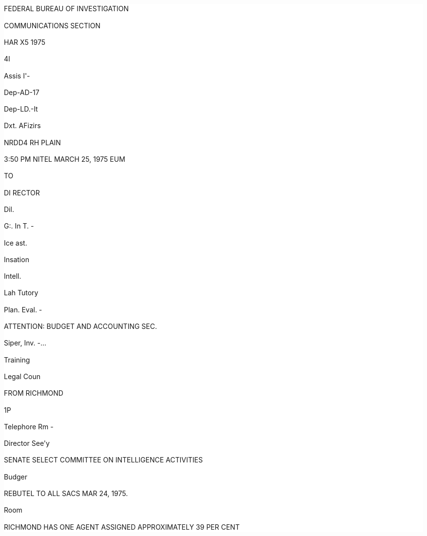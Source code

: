 ##
FEDERAL BUREAU OF INVESTIGATION

COMMUNICATIONS SECTION

HAR X5 1975

4I

Assis I'-

Dep-AD-17

Dep-LD.-It

Dxt. AFizirs

NRDD4 RH PLAIN

3:50 PM NITEL MARCH 25, 1975 EUM

TO

DI RECTOR

Dil.

G:. In T. -

Ice ast.

Insation

Intell.

Lah Tutory

Plan. Eval. -

ATTENTION: BUDGET AND ACCOUNTING SEC.

Siper, Inv. -...

Training

Legal Coun

FROM RICHMOND

1P

Telephore Rm -

Director See'y

SENATE SELECT COMMITTEE ON INTELLIGENCE ACTIVITIES

Budger

REBUTEL TO ALL SACS MAR 24, 1975.

Room

RICHMOND HAS ONE AGENT ASSIGNED APPROXIMATELY 39 PER CENT
